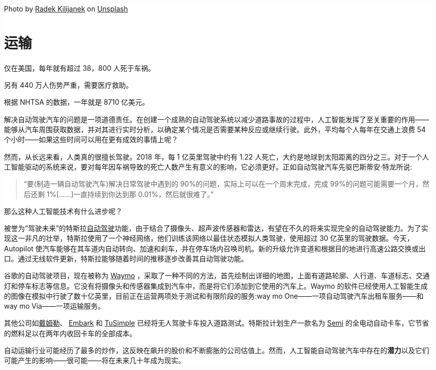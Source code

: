 Photo by [Radek Kilijanek](https://unsplash.com/@radek_blackseven?utm_source=medium&utm_medium=referral) on [Unsplash](https://unsplash.com?utm_source=medium&utm_medium=referral)

# 运输

仅在美国，每年就有超过 38，800 人死于车祸。

另有 440 万人伤势严重，需要医疗救助。

根据 NHTSA 的数据，一年就是 8710 亿美元。

解决自动驾驶汽车的问题是一项道德责任。在创建一个成熟的自动驾驶系统以减少道路事故的过程中，人工智能发挥了至关重要的作用——能够从汽车周围获取数据，并对其进行实时分析，以确定某个情况是否需要某种反应或继续行驶。此外，平均每个人每年在交通上浪费 54 个小时——如果这些时间可以用在更有成效的事情上呢？

然而，从长远来看，人类真的很擅长驾驶。2018 年，每 1 亿英里驾驶中约有 1.22 人死亡，大约是地球到太阳距离的四分之三。对于一个人工智能驱动的系统来说，要对每年因车祸导致的死亡人数产生有意义的影响，它必须更好。正如自动驾驶汽车先驱巴斯蒂安·特龙所说:

> “要(制造一辆自动驾驶汽车)解决日常驾驶中遇到的 90%的问题，实际上可以在一个周末完成，完成 99%的问题可能需要一个月，然后还剩 1%[……]一直持续到你达到那 0.01%，然后就很难了。”

那么这种人工智能技术有什么进步呢？

被誉为“驾驶未来”的特斯拉[自动驾驶](https://www.tesla.com/en_CA/autopilot)功能，由于结合了摄像头、超声波传感器和雷达，有望在不久的将来实现完全的自动驾驶能力。为了实现这一非凡的壮举，特斯拉使用了一个神经网络，他们训练该网络以最佳状态模拟人类驾驶，使用超过 30 亿英里的驾驶数据。今天，Autopilot 使汽车能够在其车道内自动转向、加速和刹车，并在停车场内召唤司机。新的升级允许变道和根据目的地进行高速公路交换或出口。通过无线软件更新，特斯拉能够随着时间的推移逐步改善其自动驾驶功能。

谷歌的自动驾驶项目，现在被称为 [Waymo](https://waymo.com/tech/) ，采取了一种不同的方法，首先绘制出详细的地图，上面有道路轮廓、人行道、车道标志、交通灯和停车标志等信息。它没有将摄像头和传感器集成到汽车中，而是将它们添加到它使用的汽车上。Waymo 的软件已经使用人工智能生成的图像在模拟中行驶了数十亿英里，目前正在运营两项处于测试和有限阶段的服务:way mo One——一项自动驾驶汽车出租车服务——和 way mo Via——一项运输服务。

其他公司如[戴姆勒](https://www.daimler.com/innovation/case/autonomous/automated-driving-daimler-trucks.html)、 [Embark](https://embarktrucks.com/) 和 [TuSimple](https://www.tusimple.com/) 已经将无人驾驶卡车投入道路测试。特斯拉计划生产一款名为 [Semi](https://www.tesla.com/en_CA/semi) 的全电动自动卡车，它节省的燃料足以在两年内收回卡车的全部成本。

自动运输行业可能经历了最多的炒作，这反映在飙升的股价和不断膨胀的公司估值上。然而，人工智能自动驾驶汽车中存在的**潜力**以及它们可能产生的影响——很可能——将在未来几十年成为现实。
